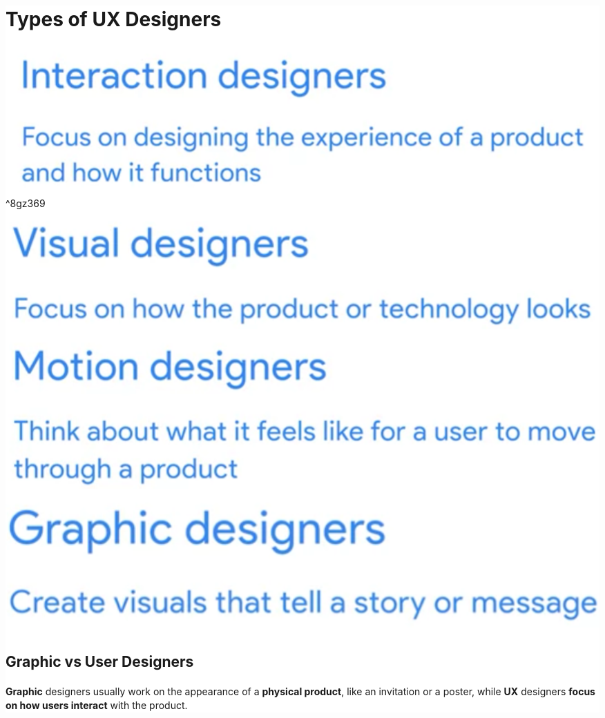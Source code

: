 # Types of UX Designers

![400](../../Media/Default/Pasted%20image%2020230214174237.png) ^8gz369

![400](../../Media/Default/Pasted%20image%2020230214174307.png)

![400](../../Media/Default/Pasted%20image%2020230214174336.png)

![400](../../Media/Default/Pasted%20image%2020230214174358.png)

## Graphic vs User Designers
**Graphic** designers usually work on the appearance of a **physical product**, like an invitation or a poster, while **UX** designers **focus on how users interact** with the product.
